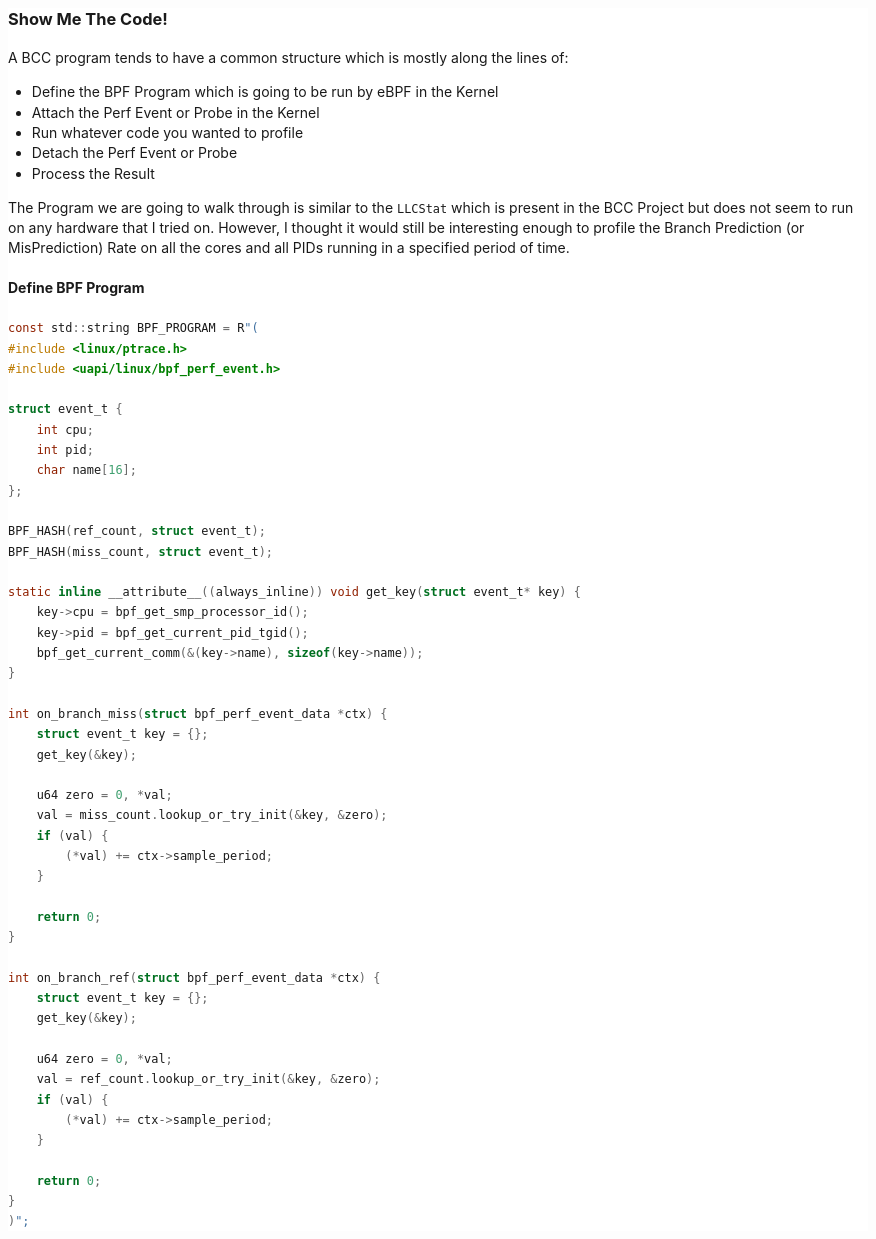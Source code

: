 
### Show Me The Code!
A BCC program tends to have a common structure which is mostly along the lines
of:
+ Define the BPF Program which is going to be run by eBPF in the Kernel
+ Attach the Perf Event or Probe in the Kernel
+ Run whatever code you wanted to profile
+ Detach the Perf Event or Probe
+ Process the Result

The Program we are going to walk through is similar to the ``LLCStat`` which is
present in the BCC Project but does not seem to run on any hardware that I tried
on. However, I thought it would still be interesting enough to profile the
Branch Prediction (or MisPrediction) Rate on all the cores and all PIDs running
in a specified period of time.

#### Define BPF Program
```c
const std::string BPF_PROGRAM = R"(
#include <linux/ptrace.h>
#include <uapi/linux/bpf_perf_event.h>

struct event_t {
    int cpu;
    int pid;
    char name[16];
};

BPF_HASH(ref_count, struct event_t);
BPF_HASH(miss_count, struct event_t);

static inline __attribute__((always_inline)) void get_key(struct event_t* key) {
    key->cpu = bpf_get_smp_processor_id();
    key->pid = bpf_get_current_pid_tgid();
    bpf_get_current_comm(&(key->name), sizeof(key->name));
}

int on_branch_miss(struct bpf_perf_event_data *ctx) {
    struct event_t key = {};
    get_key(&key);

    u64 zero = 0, *val;
    val = miss_count.lookup_or_try_init(&key, &zero);
    if (val) {
        (*val) += ctx->sample_period;
    }

    return 0;
}

int on_branch_ref(struct bpf_perf_event_data *ctx) {
    struct event_t key = {};
    get_key(&key);

    u64 zero = 0, *val;
    val = ref_count.lookup_or_try_init(&key, &zero);
    if (val) {
        (*val) += ctx->sample_period;
    }

    return 0;
}
)";
```